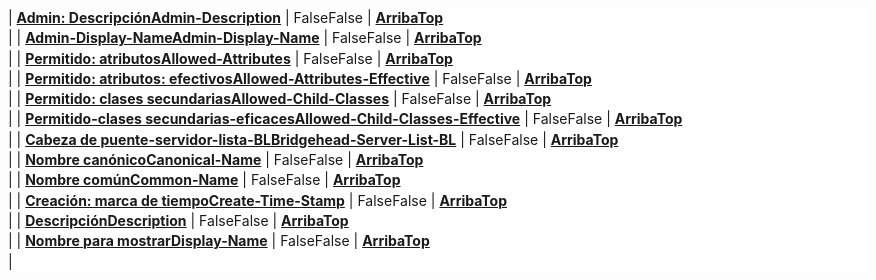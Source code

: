 | [<span data-ttu-id="320c4-461">**Admin: Descripción**</span><span class="sxs-lookup"><span data-stu-id="320c4-461">**Admin-Description**</span></span>](a-admindescription.md)                             | <span data-ttu-id="320c4-462">False</span><span class="sxs-lookup"><span data-stu-id="320c4-462">False</span></span>     | [<span data-ttu-id="320c4-463">**Arriba**</span><span class="sxs-lookup"><span data-stu-id="320c4-463">**Top**</span></span>](c-top.md)<br/> |
| [<span data-ttu-id="320c4-464">**Admin-Display-Name**</span><span class="sxs-lookup"><span data-stu-id="320c4-464">**Admin-Display-Name**</span></span>](a-admindisplayname.md)                            | <span data-ttu-id="320c4-465">False</span><span class="sxs-lookup"><span data-stu-id="320c4-465">False</span></span>     | [<span data-ttu-id="320c4-466">**Arriba**</span><span class="sxs-lookup"><span data-stu-id="320c4-466">**Top**</span></span>](c-top.md)<br/> |
| [<span data-ttu-id="320c4-467">**Permitido: atributos**</span><span class="sxs-lookup"><span data-stu-id="320c4-467">**Allowed-Attributes**</span></span>](a-allowedattributes.md)                           | <span data-ttu-id="320c4-468">False</span><span class="sxs-lookup"><span data-stu-id="320c4-468">False</span></span>     | [<span data-ttu-id="320c4-469">**Arriba**</span><span class="sxs-lookup"><span data-stu-id="320c4-469">**Top**</span></span>](c-top.md)<br/> |
| [<span data-ttu-id="320c4-470">**Permitido: atributos: efectivos**</span><span class="sxs-lookup"><span data-stu-id="320c4-470">**Allowed-Attributes-Effective**</span></span>](a-allowedattributeseffective.md)        | <span data-ttu-id="320c4-471">False</span><span class="sxs-lookup"><span data-stu-id="320c4-471">False</span></span>     | [<span data-ttu-id="320c4-472">**Arriba**</span><span class="sxs-lookup"><span data-stu-id="320c4-472">**Top**</span></span>](c-top.md)<br/> |
| [<span data-ttu-id="320c4-473">**Permitido: clases secundarias**</span><span class="sxs-lookup"><span data-stu-id="320c4-473">**Allowed-Child-Classes**</span></span>](a-allowedchildclasses.md)                      | <span data-ttu-id="320c4-474">False</span><span class="sxs-lookup"><span data-stu-id="320c4-474">False</span></span>     | [<span data-ttu-id="320c4-475">**Arriba**</span><span class="sxs-lookup"><span data-stu-id="320c4-475">**Top**</span></span>](c-top.md)<br/> |
| [<span data-ttu-id="320c4-476">**Permitido-clases secundarias-eficaces**</span><span class="sxs-lookup"><span data-stu-id="320c4-476">**Allowed-Child-Classes-Effective**</span></span>](a-allowedchildclasseseffective.md)   | <span data-ttu-id="320c4-477">False</span><span class="sxs-lookup"><span data-stu-id="320c4-477">False</span></span>     | [<span data-ttu-id="320c4-478">**Arriba**</span><span class="sxs-lookup"><span data-stu-id="320c4-478">**Top**</span></span>](c-top.md)<br/> |
| [<span data-ttu-id="320c4-479">**Cabeza de puente-servidor-lista-BL**</span><span class="sxs-lookup"><span data-stu-id="320c4-479">**Bridgehead-Server-List-BL**</span></span>](a-bridgeheadserverlistbl.md)               | <span data-ttu-id="320c4-480">False</span><span class="sxs-lookup"><span data-stu-id="320c4-480">False</span></span>     | [<span data-ttu-id="320c4-481">**Arriba**</span><span class="sxs-lookup"><span data-stu-id="320c4-481">**Top**</span></span>](c-top.md)<br/> |
| [<span data-ttu-id="320c4-482">**Nombre canónico**</span><span class="sxs-lookup"><span data-stu-id="320c4-482">**Canonical-Name**</span></span>](a-canonicalname.md)                                   | <span data-ttu-id="320c4-483">False</span><span class="sxs-lookup"><span data-stu-id="320c4-483">False</span></span>     | [<span data-ttu-id="320c4-484">**Arriba**</span><span class="sxs-lookup"><span data-stu-id="320c4-484">**Top**</span></span>](c-top.md)<br/> |
| [<span data-ttu-id="320c4-485">**Nombre común**</span><span class="sxs-lookup"><span data-stu-id="320c4-485">**Common-Name**</span></span>](a-cn.md)                                                 | <span data-ttu-id="320c4-486">False</span><span class="sxs-lookup"><span data-stu-id="320c4-486">False</span></span>     | [<span data-ttu-id="320c4-487">**Arriba**</span><span class="sxs-lookup"><span data-stu-id="320c4-487">**Top**</span></span>](c-top.md)<br/> |
| [<span data-ttu-id="320c4-488">**Creación: marca de tiempo**</span><span class="sxs-lookup"><span data-stu-id="320c4-488">**Create-Time-Stamp**</span></span>](a-createtimestamp.md)                              | <span data-ttu-id="320c4-489">False</span><span class="sxs-lookup"><span data-stu-id="320c4-489">False</span></span>     | [<span data-ttu-id="320c4-490">**Arriba**</span><span class="sxs-lookup"><span data-stu-id="320c4-490">**Top**</span></span>](c-top.md)<br/> |
| [<span data-ttu-id="320c4-491">**Descripción**</span><span class="sxs-lookup"><span data-stu-id="320c4-491">**Description**</span></span>](a-description.md)                                        | <span data-ttu-id="320c4-492">False</span><span class="sxs-lookup"><span data-stu-id="320c4-492">False</span></span>     | [<span data-ttu-id="320c4-493">**Arriba**</span><span class="sxs-lookup"><span data-stu-id="320c4-493">**Top**</span></span>](c-top.md)<br/> |
| [<span data-ttu-id="320c4-494">**Nombre para mostrar**</span><span class="sxs-lookup"><span data-stu-id="320c4-494">**Display-Name**</span></span>](a-displayname.md)                                       | <span data-ttu-id="320c4-495">False</span><span class="sxs-lookup"><span data-stu-id="320c4-495">False</span></span>     | [<span data-ttu-id="320c4-496">**Arriba**</span><span class="sxs-lookup"><span data-stu-id="320c4-496">**Top**</span></span>](c-top.md)<br/> |
